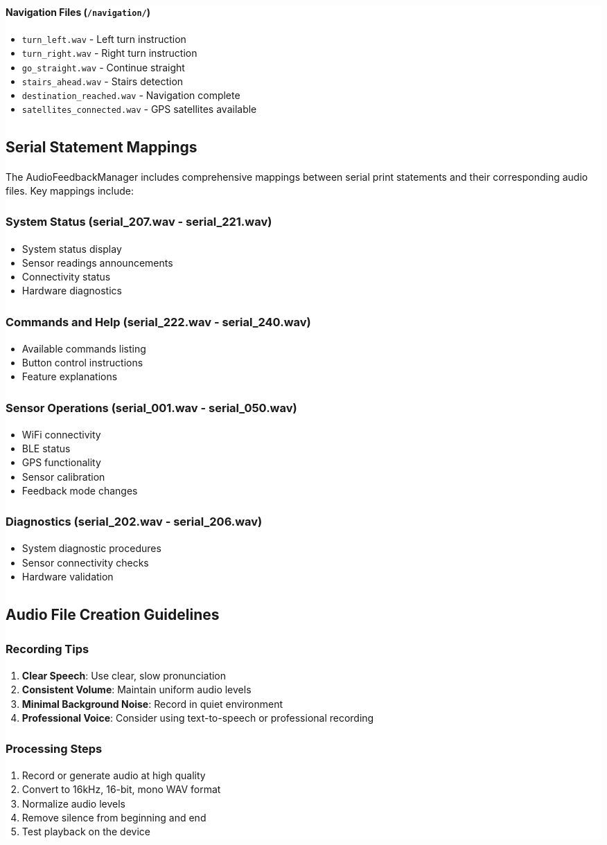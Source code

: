 #### Navigation Files (`/navigation/`)
- `turn_left.wav` - Left turn instruction
- `turn_right.wav` - Right turn instruction
- `go_straight.wav` - Continue straight
- `stairs_ahead.wav` - Stairs detection
- `destination_reached.wav` - Navigation complete
- `satellites_connected.wav` - GPS satellites available

## Serial Statement Mappings

The AudioFeedbackManager includes comprehensive mappings between serial print statements and their corresponding audio files. Key mappings include:

### System Status (serial_207.wav - serial_221.wav)
- System status display
- Sensor readings announcements
- Connectivity status
- Hardware diagnostics

### Commands and Help (serial_222.wav - serial_240.wav)
- Available commands listing
- Button control instructions
- Feature explanations

### Sensor Operations (serial_001.wav - serial_050.wav)
- WiFi connectivity
- BLE status
- GPS functionality
- Sensor calibration
- Feedback mode changes

### Diagnostics (serial_202.wav - serial_206.wav)
- System diagnostic procedures
- Sensor connectivity checks
- Hardware validation

## Audio File Creation Guidelines

### Recording Tips
1. **Clear Speech**: Use clear, slow pronunciation
2. **Consistent Volume**: Maintain uniform audio levels
3. **Minimal Background Noise**: Record in quiet environment
4. **Professional Voice**: Consider using text-to-speech or professional recording

### Processing Steps
1. Record or generate audio at high quality
2. Convert to 16kHz, 16-bit, mono WAV format
3. Normalize audio levels
4. Remove silence from beginning and end
5. Test playback on the device

